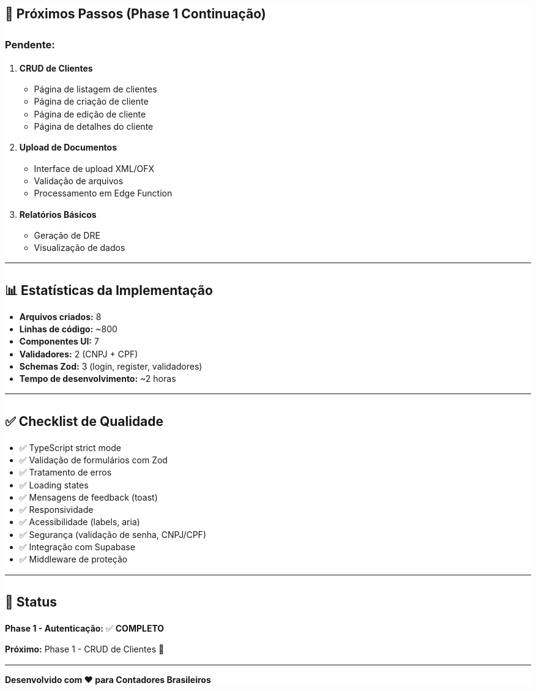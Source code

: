 
## 🚀 Próximos Passos (Phase 1 Continuação)

### Pendente:
1. **CRUD de Clientes**
   - Página de listagem de clientes
   - Página de criação de cliente
   - Página de edição de cliente
   - Página de detalhes do cliente

2. **Upload de Documentos**
   - Interface de upload XML/OFX
   - Validação de arquivos
   - Processamento em Edge Function

3. **Relatórios Básicos**
   - Geração de DRE
   - Visualização de dados

---

## 📊 Estatísticas da Implementação

- **Arquivos criados:** 8
- **Linhas de código:** ~800
- **Componentes UI:** 7
- **Validadores:** 2 (CNPJ + CPF)
- **Schemas Zod:** 3 (login, register, validadores)
- **Tempo de desenvolvimento:** ~2 horas

---

## ✅ Checklist de Qualidade

- ✅ TypeScript strict mode
- ✅ Validação de formulários com Zod
- ✅ Tratamento de erros
- ✅ Loading states
- ✅ Mensagens de feedback (toast)
- ✅ Responsividade
- ✅ Acessibilidade (labels, aria)
- ✅ Segurança (validação de senha, CNPJ/CPF)
- ✅ Integração com Supabase
- ✅ Middleware de proteção

---

## 🎯 Status

**Phase 1 - Autenticação:** ✅ **COMPLETO**

**Próximo:** Phase 1 - CRUD de Clientes 🎯

---

**Desenvolvido com ❤️ para Contadores Brasileiros**

